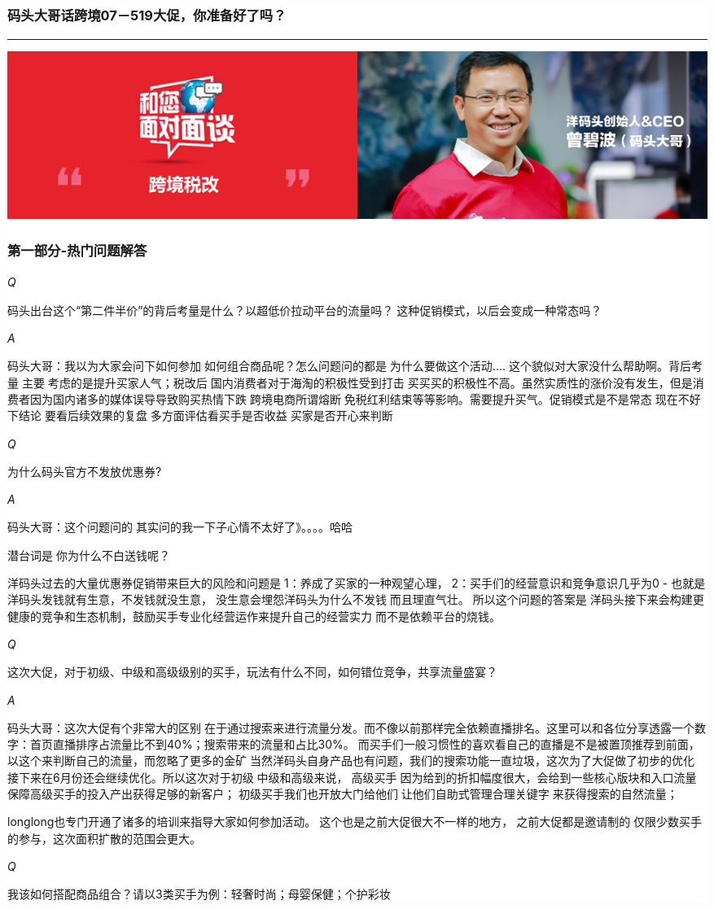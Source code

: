 ### 码头大哥话跨境07－519大促，你准备好了吗？

---

![](/recruitment/images/ymatoumeat1-header.jpg)

### 第一部分-热门问题解答

_Q_

码头出台这个“第二件半价”的背后考量是什么？以超低价拉动平台的流量吗？ 这种促销模式，以后会变成一种常态吗？

_A_

码头大哥：我以为大家会问下如何参加 如何组合商品呢？怎么问题问的都是 为什么要做这个活动.... 这个貌似对大家没什么帮助啊。背后考量 主要 考虑的是提升买家人气；税改后 国内消费者对于海淘的积极性受到打击 买买买的积极性不高。虽然实质性的涨价没有发生，但是消费者因为国内诸多的媒体误导导致购买热情下跌 跨境电商所谓熔断 免税红利结束等等影响。需要提升买气。促销模式是不是常态 现在不好下结论 要看后续效果的复盘 多方面评估看买手是否收益 买家是否开心来判断

_Q_

为什么码头官方不发放优惠券?

_A_

码头大哥：这个问题问的 其实问的我一下子心情不太好了》。。。。哈哈

潜台词是 你为什么不白送钱呢？

洋码头过去的大量优惠券促销带来巨大的风险和问题是 1：养成了买家的一种观望心理， 2：买手们的经营意识和竞争意识几乎为0 - 也就是洋码头发钱就有生意，不发钱就没生意， 没生意会埋怨洋码头为什么不发钱 而且理直气壮。 所以这个问题的答案是 洋码头接下来会构建更健康的竞争和生态机制，鼓励买手专业化经营运作来提升自己的经营实力 而不是依赖平台的烧钱。

_Q_

这次大促，对于初级、中级和高级级别的买手，玩法有什么不同，如何错位竞争，共享流量盛宴？

_A_

码头大哥：这次大促有个非常大的区别 在于通过搜索来进行流量分发。而不像以前那样完全依赖直播排名。这里可以和各位分享透露一个数字：首页直播排序占流量比不到40%；搜索带来的流量和占比30%。 而买手们一般习惯性的喜欢看自己的直播是不是被置顶推荐到前面，以这个来判断自己的流量，而忽略了更多的金矿 当然洋码头自身产品也有问题，我们的搜索功能一直垃圾，这次为了大促做了初步的优化 接下来在6月份还会继续优化。所以这次对于初级 中级和高级来说， 高级买手 因为给到的折扣幅度很大，会给到一些核心版块和入口流量 保障高级买手的投入产出获得足够的新客户； 初级买手我们也开放大门给他们 让他们自助式管理合理关键字 来获得搜索的自然流量；

longlong也专门开通了诸多的培训来指导大家如何参加活动。 这个也是之前大促很大不一样的地方， 之前大促都是邀请制的 仅限少数买手的参与，这次面积扩散的范围会更大。

_Q_

我该如何搭配商品组合？请以3类买手为例：轻奢时尚；母婴保健；个护彩妆
